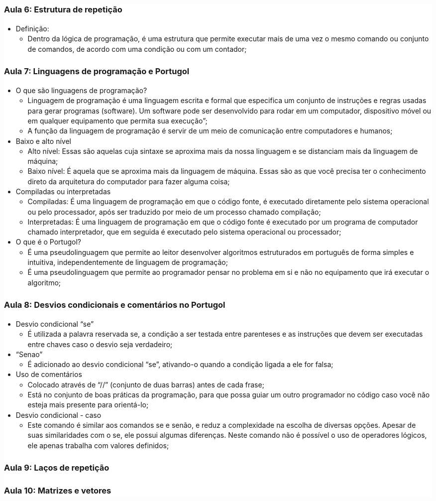 ### Aula 6: Estrutura de repetição

- Definição:
    - Dentro da lógica de programação, é uma estrutura que permite executar mais de uma vez o mesmo comando ou conjunto de comandos, de acordo com uma condição ou com um contador;

### Aula 7: Linguagens de programação e Portugol

- O que são linguagens de programação?
    - Linguagem de programação é uma linguagem escrita e formal que especifica um conjunto de instruções e regras usadas para gerar programas (software). Um software pode ser desenvolvido para rodar em um computador, dispositivo móvel ou em qualquer equipamento que permita sua execução”;
    - A função da linguagem de programação é servir de um meio de comunicação entre computadores e humanos;
- Baixo e alto nível
    - Alto nível: Essas são aquelas cuja sintaxe se aproxima mais da nossa linguagem e se distanciam mais da linguagem de máquina;
    - Baixo nível: É aquela que se aproxima mais da linguagem de máquina. Essas são as que você precisa ter o conhecimento direto da arquitetura do computador para fazer alguma coisa;
- Compiladas ou interpretadas
    - Compiladas: É uma linguagem de programação em que o código fonte, é executado diretamente pelo sistema operacional ou pelo processador, após ser traduzido por meio de um processo chamado compilação;
    - Interpretadas: É uma linguagem de programação em que o código fonte é executado por um programa de computador chamado interpretador, que em seguida é executado pelo sistema operacional ou processador;
- O que é o Portugol?
    - É uma pseudolinguagem que permite ao leitor desenvolver algoritmos estruturados em português de forma simples e intuitiva, independentemente de linguagem de programação;
    - É uma pseudolinguagem que permite ao programador pensar no problema em si e não no equipamento que irá executar o algoritmo;

### Aula 8: Desvios condicionais e comentários no Portugol

- Desvio condicional “se”
    - É utilizada a palavra reservada se, a condição a ser testada entre parenteses e as instruções que devem ser executadas entre chaves caso o desvio seja verdadeiro;
- “Senao”
    - É adicionado ao desvio condicional “se”, ativando-o quando a condição ligada a ele for falsa;
- Uso de comentários
    - Colocado através de “//” (conjunto de duas barras) antes de cada frase;
    - Está no conjunto de boas práticas da programação, para que possa guiar um outro programador no código caso você não esteja mais presente para orientá-lo;
- Desvio condicional - caso
    - Este comando é similar aos comandos se e senão, e reduz a complexidade na escolha de diversas opções. Apesar de suas similaridades com o se, ele possui algumas diferenças. Neste comando não é possível o uso de operadores lógicos, ele apenas trabalha com valores definidos;

### Aula 9: Laços de repetição

### Aula 10: Matrizes e vetores
